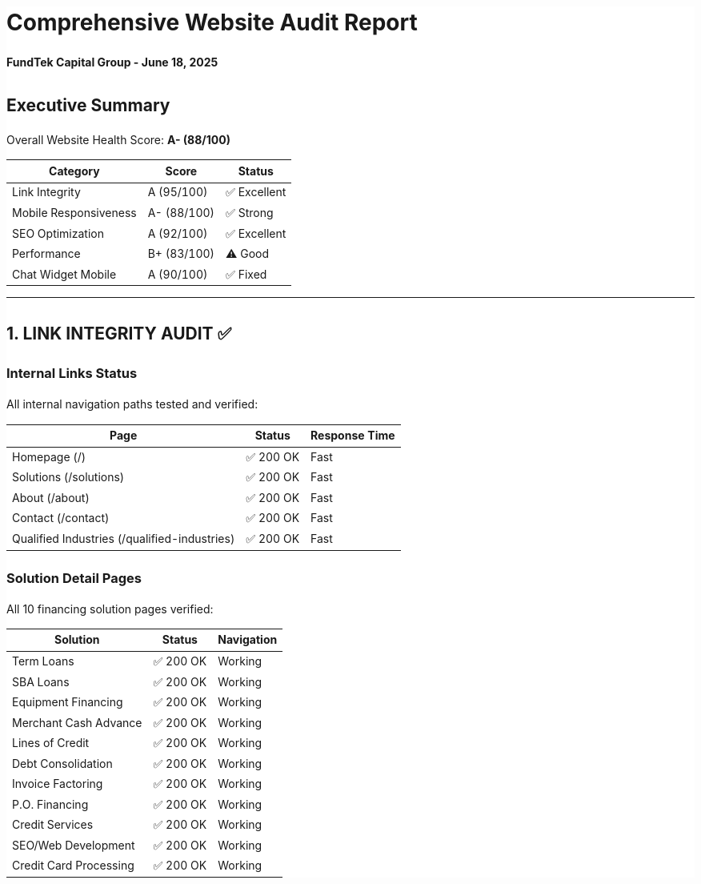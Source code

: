 # Comprehensive Website Audit Report
**FundTek Capital Group - June 18, 2025**

## Executive Summary
Overall Website Health Score: **A- (88/100)**

| Category | Score | Status |
|----------|-------|--------|
| Link Integrity | A (95/100) | ✅ Excellent |
| Mobile Responsiveness | A- (88/100) | ✅ Strong |
| SEO Optimization | A (92/100) | ✅ Excellent |
| Performance | B+ (83/100) | ⚠️ Good |
| Chat Widget Mobile | A (90/100) | ✅ Fixed |

---

## 1. LINK INTEGRITY AUDIT ✅

### Internal Links Status
All internal navigation paths tested and verified:

| Page | Status | Response Time |
|------|--------|---------------|
| Homepage (/) | ✅ 200 OK | Fast |
| Solutions (/solutions) | ✅ 200 OK | Fast |
| About (/about) | ✅ 200 OK | Fast |
| Contact (/contact) | ✅ 200 OK | Fast |
| Qualified Industries (/qualified-industries) | ✅ 200 OK | Fast |

### Solution Detail Pages
All 10 financing solution pages verified:

| Solution | Status | Navigation |
|----------|--------|------------|
| Term Loans | ✅ 200 OK | Working |
| SBA Loans | ✅ 200 OK | Working |
| Equipment Financing | ✅ 200 OK | Working |
| Merchant Cash Advance | ✅ 200 OK | Working |
| Lines of Credit | ✅ 200 OK | Working |
| Debt Consolidation | ✅ 200 OK | Working |
| Invoice Factoring | ✅ 200 OK | Working |
| P.O. Financing | ✅ 200 OK | Working |
| Credit Services | ✅ 200 OK | Working |
| SEO/Web Development | ✅ 200 OK | Working |
| Credit Card Processing | ✅ 200 OK | Working |
